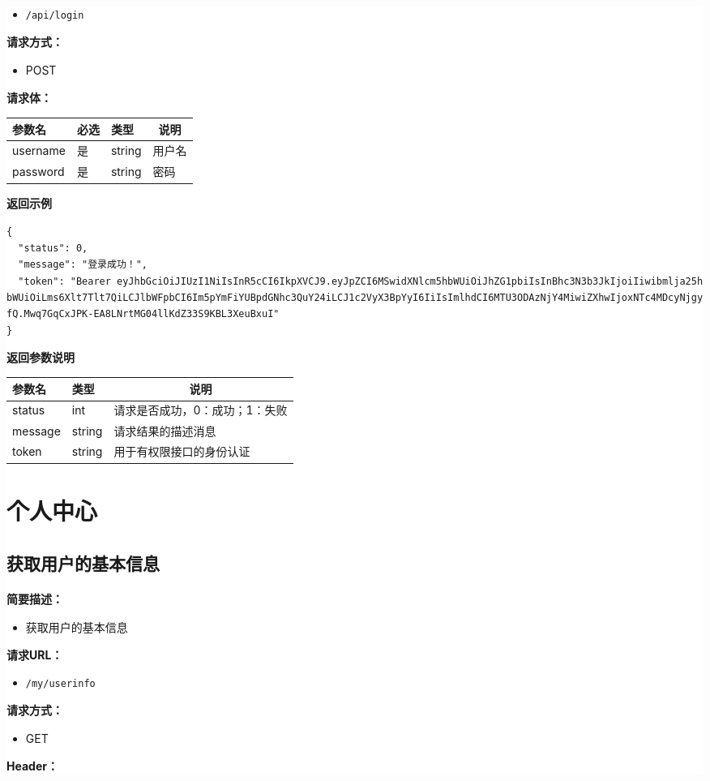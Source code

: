 - `/api/login`

**请求方式：**

- POST

**请求体：**

| 参数名   | 必选 | 类型   | 说明   |
| :------- | :--- | :----- | ------ |
| username | 是   | string | 用户名 |
| password | 是   | string | 密码   |

**返回示例**

```
{
  "status": 0,
  "message": "登录成功！",
  "token": "Bearer eyJhbGciOiJIUzI1NiIsInR5cCI6IkpXVCJ9.eyJpZCI6MSwidXNlcm5hbWUiOiJhZG1pbiIsInBhc3N3b3JkIjoiIiwibmlja25hbWUiOiLms6Xlt7Tlt7QiLCJlbWFpbCI6Im5pYmFiYUBpdGNhc3QuY24iLCJ1c2VyX3BpYyI6IiIsImlhdCI6MTU3ODAzNjY4MiwiZXhwIjoxNTc4MDcyNjgyfQ.Mwq7GqCxJPK-EA8LNrtMG04llKdZ33S9KBL3XeuBxuI"
}
```

**返回参数说明**

| 参数名  | 类型   | 说明                           |
| :------ | :----- | ------------------------------ |
| status  | int    | 请求是否成功，0：成功；1：失败 |
| message | string | 请求结果的描述消息             |
| token   | string | 用于有权限接口的身份认证       |



# 个人中心

## 获取用户的基本信息



**简要描述：**

- 获取用户的基本信息

**请求URL：**

- `/my/userinfo`

**请求方式：**

- GET

**Header：**
